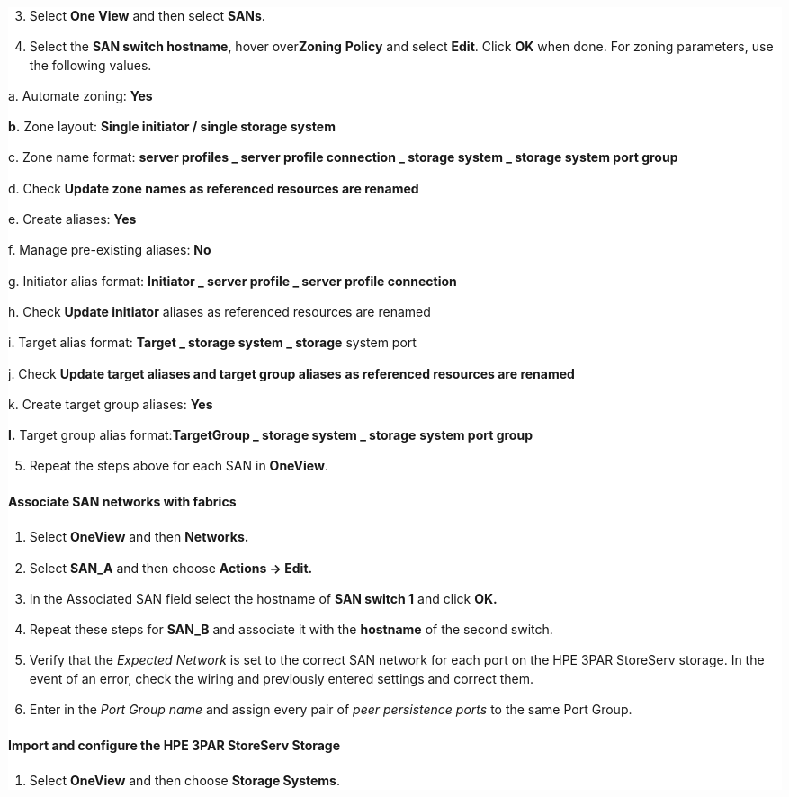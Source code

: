3) Select **One View** and then select **SANs**.

4) Select the **SAN switch hostname**, hover over**Zoning** **Policy**
and select **Edit**. Click **OK** when done. For zoning parameters, use
the following values.

a. Automate zoning: **Yes**

**b.** Zone layout: **Single initiator / single storage system**

c. Zone name format: **server profiles _ server profile connection _
storage system _ storage system port group**

d. Check **Update zone names as referenced resources are renamed**

e. Create aliases: **Yes**

f. Manage pre-existing aliases: **No**

g. Initiator alias format: **Initiator _ server profile _ server
profile connection**

h. Check **Update initiator** aliases as referenced resources are
renamed

i. Target alias format: **Target _ storage system _ storage** system
port

j. Check **Update target aliases and target group aliases** **as
referenced resources are renamed**

k. Create target group aliases: **Yes**

**l.** Target group alias format:**TargetGroup _ storage system _
storage** **system port group**

5) Repeat the steps above for each SAN in **OneView**.

#### Associate SAN networks with fabrics

1) Select **OneView** and then **Networks.**

2) Select **SAN_A** and then choose **Actions -> Edit.**

3) In the Associated SAN field select the hostname of **SAN switch 1**
and click **OK.**

4) Repeat these steps for **SAN_B** and associate it with the
**hostname** of the second switch.

5) Verify that the *Expected Network* is set to the correct SAN network
for each port on the HPE 3PAR StoreServ storage. In the event of an
error, check the wiring and previously entered settings and correct
them.

6) Enter in the *Port Group name* and assign every pair of *peer
persistence ports* to the same Port Group.

#### Import and configure the HPE 3PAR StoreServ Storage

1) Select **OneView** and then choose **Storage Systems**.
